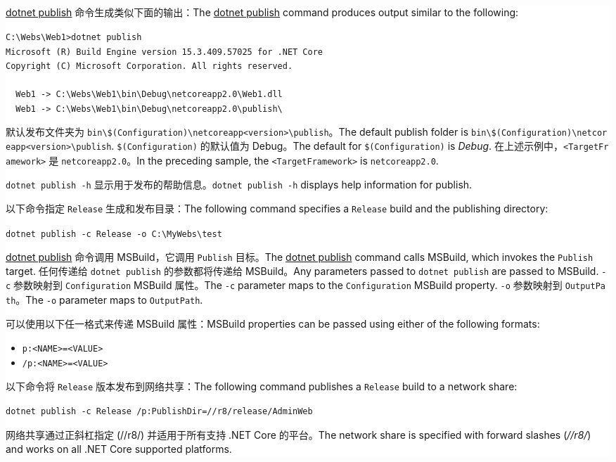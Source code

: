 <span data-ttu-id="4a2b1-152">[dotnet publish](/dotnet/core/tools/dotnet-publish) 命令生成类似下面的输出：</span><span class="sxs-lookup"><span data-stu-id="4a2b1-152">The [dotnet publish](/dotnet/core/tools/dotnet-publish) command produces output similar to the following:</span></span>

```console
C:\Webs\Web1>dotnet publish
Microsoft (R) Build Engine version 15.3.409.57025 for .NET Core
Copyright (C) Microsoft Corporation. All rights reserved.

  Web1 -> C:\Webs\Web1\bin\Debug\netcoreapp2.0\Web1.dll
  Web1 -> C:\Webs\Web1\bin\Debug\netcoreapp2.0\publish\
```

<span data-ttu-id="4a2b1-153">默认发布文件夹为 `bin\$(Configuration)\netcoreapp<version>\publish`。</span><span class="sxs-lookup"><span data-stu-id="4a2b1-153">The default publish folder is `bin\$(Configuration)\netcoreapp<version>\publish`.</span></span> <span data-ttu-id="4a2b1-154">`$(Configuration)` 的默认值为 Debug。</span><span class="sxs-lookup"><span data-stu-id="4a2b1-154">The default for `$(Configuration)` is *Debug*.</span></span> <span data-ttu-id="4a2b1-155">在上述示例中，`<TargetFramework>` 是 `netcoreapp2.0`。</span><span class="sxs-lookup"><span data-stu-id="4a2b1-155">In the preceding sample, the `<TargetFramework>` is `netcoreapp2.0`.</span></span>

<span data-ttu-id="4a2b1-156">`dotnet publish -h` 显示用于发布的帮助信息。</span><span class="sxs-lookup"><span data-stu-id="4a2b1-156">`dotnet publish -h` displays help information for publish.</span></span>

<span data-ttu-id="4a2b1-157">以下命令指定 `Release` 生成和发布目录：</span><span class="sxs-lookup"><span data-stu-id="4a2b1-157">The following command specifies a `Release` build and the publishing directory:</span></span>

```console
dotnet publish -c Release -o C:\MyWebs\test
```

<span data-ttu-id="4a2b1-158">[dotnet publish](/dotnet/core/tools/dotnet-publish) 命令调用 MSBuild，它调用 `Publish` 目标。</span><span class="sxs-lookup"><span data-stu-id="4a2b1-158">The [dotnet publish](/dotnet/core/tools/dotnet-publish) command calls MSBuild, which invokes the `Publish` target.</span></span> <span data-ttu-id="4a2b1-159">任何传递给 `dotnet publish` 的参数都将传递给 MSBuild。</span><span class="sxs-lookup"><span data-stu-id="4a2b1-159">Any parameters passed to `dotnet publish` are passed to MSBuild.</span></span> <span data-ttu-id="4a2b1-160">`-c` 参数映射到 `Configuration` MSBuild 属性。</span><span class="sxs-lookup"><span data-stu-id="4a2b1-160">The `-c` parameter maps to the `Configuration` MSBuild property.</span></span> <span data-ttu-id="4a2b1-161">`-o` 参数映射到 `OutputPath`。</span><span class="sxs-lookup"><span data-stu-id="4a2b1-161">The `-o` parameter maps to `OutputPath`.</span></span>

<span data-ttu-id="4a2b1-162">可以使用以下任一格式来传递 MSBuild 属性：</span><span class="sxs-lookup"><span data-stu-id="4a2b1-162">MSBuild properties can be passed using either of the following formats:</span></span>

* `p:<NAME>=<VALUE>`
* `/p:<NAME>=<VALUE>`

<span data-ttu-id="4a2b1-163">以下命令将 `Release` 版本发布到网络共享：</span><span class="sxs-lookup"><span data-stu-id="4a2b1-163">The following command publishes a `Release` build to a network share:</span></span>

`dotnet publish -c Release /p:PublishDir=//r8/release/AdminWeb`

<span data-ttu-id="4a2b1-164">网络共享通过正斜杠指定 (//r8/) 并适用于所有支持 .NET Core 的平台。</span><span class="sxs-lookup"><span data-stu-id="4a2b1-164">The network share is specified with forward slashes (*//r8/*) and works on all .NET Core supported platforms.</span></span>
